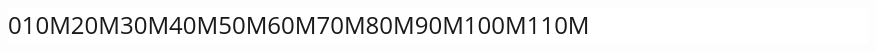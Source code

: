 <path class="point" transform="translate(255,373.48)" d="M19.5,0L0,19.5L-19.5,0L0,-19.5Z" style="opacity: 1; stroke-width: 6px; fill: rgb(239, 85, 59); fill-opacity: 1; stroke: rgb(68, 68, 68); stroke-opacity: 1;"/></g><g class="text"/></g><g class="trace scatter trace725a88" style="stroke-miterlimit: 2; opacity: 1;"><g class="fills"/><g class="errorbars"/><g class="lines"/><g class="points"><path class="point" transform="translate(316.54,363.23)" d="M15,15H-15V-15H15Z" style="opacity: 1; stroke-width: 6px; fill: rgb(0, 204, 150); fill-opacity: 1; stroke: rgb(68, 68, 68); stroke-opacity: 1;"/></g><g class="text"/></g><g class="trace scatter trace21700e" style="stroke-miterlimit: 2; opacity: 1;"><g class="fills"/><g class="errorbars"/><g class="lines"/><g class="points"><path class="point" transform="translate(372.78,353.22)" d="M0,8.49l8.49,8.49l8.49,-8.49l-8.49,-8.49l8.49,-8.49l-8.49,-8.49l-8.49,8.49l-8.49,-8.49l-8.49,8.49l8.49,8.49l-8.49,8.49l8.49,8.49Z" style="opacity: 1; stroke-width: 6px; fill: rgb(171, 99, 250); fill-opacity: 1; stroke: rgb(68, 68, 68); stroke-opacity: 1;"/></g><g class="text"/></g><g class="trace scatter trace4680b2" style="stroke-miterlimit: 2; opacity: 1;"><g class="fills"/><g class="errorbars"/><g class="lines"/><g class="points"><path class="point" transform="translate(428.02,343.41)" d="M18,6H6V18H-6V6H-18V-6H-6V-18H6V-6H18Z" style="opacity: 1; stroke-width: 6px; fill: rgb(255, 161, 90); fill-opacity: 1; stroke: rgb(68, 68, 68); stroke-opacity: 1;"/></g><g class="text"/></g><g class="trace scatter trace5a0c9c" style="stroke-miterlimit: 2; opacity: 1;"><g class="fills"/><g class="errorbars"/><g class="lines"/><g class="points"><path class="point" transform="translate(500.9,331.54)" d="M15,0A15,15 0 1,1 0,-15A15,15 0 0,1 15,0Z" style="opacity: 1; stroke-width: 6px; fill: rgb(25, 211, 243); fill-opacity: 1; stroke: rgb(68, 68, 68); stroke-opacity: 1;"/></g><g class="text"/></g><g class="trace scatter trace230a8c" style="stroke-miterlimit: 2; opacity: 1;"><g class="fills"/><g class="errorbars"/><g class="lines"/><g class="points"><path class="point" transform="translate(500.9,331.54)" d="M19.5,0L0,19.5L-19.5,0L0,-19.5Z" style="opacity: 1; stroke-width: 6px; fill: rgb(255, 102, 146); fill-opacity: 1; stroke: rgb(68, 68, 68); stroke-opacity: 1;"/></g><g class="text"/></g></g></g></g><path class="xlines-above crisp" d="M0,0" style="fill: none;"/><path class="ylines-above crisp" d="M0,0" style="fill: none;"/><g class="overlines-above"/><g class="xaxislayer-above"><g class="xtick"><text text-anchor="start" x="0" y="902" transform="translate(82,0) rotate(90,0,890)" style="font-family: 'Open Sans', verdana, arial, sans-serif; font-size: 24px; fill: rgb(42, 63, 95); fill-opacity: 1; white-space: pre; opacity: 1;">0</text></g><g class="xtick"><text text-anchor="start" x="0" y="902" style="font-family: 'Open Sans', verdana, arial, sans-serif; font-size: 24px; fill: rgb(42, 63, 95); fill-opacity: 1; white-space: pre; opacity: 1;" transform="translate(117.71000000000001,0) rotate(90,0,890)">10M</text></g><g class="xtick"><text text-anchor="start" x="0" y="902" style="font-family: 'Open Sans', verdana, arial, sans-serif; font-size: 24px; fill: rgb(42, 63, 95); fill-opacity: 1; white-space: pre; opacity: 1;" transform="translate(153.42000000000002,0) rotate(90,0,890)">20M</text></g><g class="xtick"><text text-anchor="start" x="0" y="902" style="font-family: 'Open Sans', verdana, arial, sans-serif; font-size: 24px; fill: rgb(42, 63, 95); fill-opacity: 1; white-space: pre; opacity: 1;" transform="translate(189.13,0) rotate(90,0,890)">30M</text></g><g class="xtick"><text text-anchor="start" x="0" y="902" style="font-family: 'Open Sans', verdana, arial, sans-serif; font-size: 24px; fill: rgb(42, 63, 95); fill-opacity: 1; white-space: pre; opacity: 1;" transform="translate(224.84,0) rotate(90,0,890)">40M</text></g><g class="xtick"><text text-anchor="start" x="0" y="902" style="font-family: 'Open Sans', verdana, arial, sans-serif; font-size: 24px; fill: rgb(42, 63, 95); fill-opacity: 1; white-space: pre; opacity: 1;" transform="translate(260.55,0) rotate(90,0,890)">50M</text></g><g class="xtick"><text text-anchor="start" x="0" y="902" style="font-family: 'Open Sans', verdana, arial, sans-serif; font-size: 24px; fill: rgb(42, 63, 95); fill-opacity: 1; white-space: pre; opacity: 1;" transform="translate(296.25,0) rotate(90,0,890)">60M</text></g><g class="xtick"><text text-anchor="start" x="0" y="902" style="font-family: 'Open Sans', verdana, arial, sans-serif; font-size: 24px; fill: rgb(42, 63, 95); fill-opacity: 1; white-space: pre; opacity: 1;" transform="translate(331.96000000000004,0) rotate(90,0,890)">70M</text></g><g class="xtick"><text text-anchor="start" x="0" y="902" style="font-family: 'Open Sans', verdana, arial, sans-serif; font-size: 24px; fill: rgb(42, 63, 95); fill-opacity: 1; white-space: pre; opacity: 1;" transform="translate(367.67,0) rotate(90,0,890)">80M</text></g><g class="xtick"><text text-anchor="start" x="0" y="902" style="font-family: 'Open Sans', verdana, arial, sans-serif; font-size: 24px; fill: rgb(42, 63, 95); fill-opacity: 1; white-space: pre; opacity: 1;" transform="translate(403.38,0) rotate(90,0,890)">90M</text></g><g class="xtick"><text text-anchor="start" x="0" y="902" style="font-family: 'Open Sans', verdana, arial, sans-serif; font-size: 24px; fill: rgb(42, 63, 95); fill-opacity: 1; white-space: pre; opacity: 1;" transform="translate(439.09,0) rotate(90,0,890)">100M</text></g><g class="xtick"><text text-anchor="start" x="0" y="902" style="font-family: 'Open Sans', verdana, arial, sans-serif; font-size: 24px; fill: rgb(42, 63, 95); fill-opacity: 1; white-space: pre; opacity: 1;" transform="translate(474.8,0) rotate(90,0,890)">110M</text></g><g class="xtick">